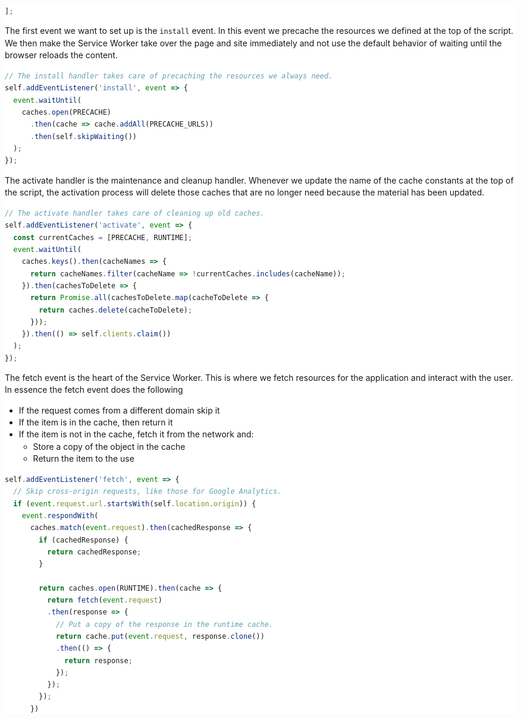 ```javascript
];
```

The first event we want to set up is the `install` event. In this event we precache the resources we defined at the top of the script. We then make the Service Worker take over the page and site immediately and not use the default behavior of waiting until the browser reloads the content.  

```javascript
// The install handler takes care of precaching the resources we always need.
self.addEventListener('install', event => {
  event.waitUntil(
    caches.open(PRECACHE)
      .then(cache => cache.addAll(PRECACHE_URLS))
      .then(self.skipWaiting())
  );
});
```

The activate handler is the maintenance and cleanup handler. Whenever we update the name of the cache constants at the top of the script, the activation process will delete those caches that are no longer need because the material has been updated. 

```javascript
// The activate handler takes care of cleaning up old caches.
self.addEventListener('activate', event => {
  const currentCaches = [PRECACHE, RUNTIME];
  event.waitUntil(
    caches.keys().then(cacheNames => {
      return cacheNames.filter(cacheName => !currentCaches.includes(cacheName));
    }).then(cachesToDelete => {
      return Promise.all(cachesToDelete.map(cacheToDelete => {
        return caches.delete(cacheToDelete);
      }));
    }).then(() => self.clients.claim())
  );
});
```
The fetch event is the heart of the Service Worker.  This is where we fetch resources for the application and interact with the user. In essence the fetch event does the following

* If the request comes from a different domain skip it
* If the item is in the cache, then return it
* If the item is not in the cache, fetch it from the network and:
  * Store a copy of the object in the cache
  * Return the item to the use

```javascript
self.addEventListener('fetch', event => {
  // Skip cross-origin requests, like those for Google Analytics.
  if (event.request.url.startsWith(self.location.origin)) {
    event.respondWith(
      caches.match(event.request).then(cachedResponse => {
        if (cachedResponse) {
          return cachedResponse;
        }

        return caches.open(RUNTIME).then(cache => {
          return fetch(event.request)
          .then(response => {
            // Put a copy of the response in the runtime cache.
            return cache.put(event.request, response.clone())
            .then(() => {
              return response;
            });
          });
        });
      })
```